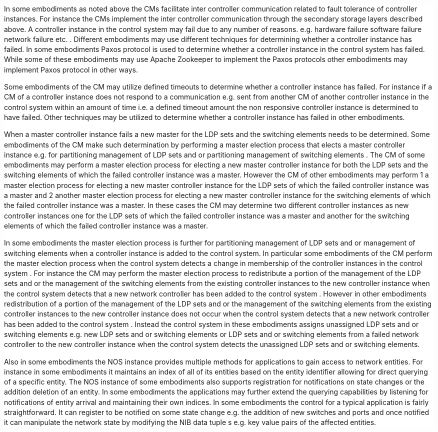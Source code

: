 In some embodiments as noted above the CMs facilitate inter controller communication related to fault tolerance of controller instances. For instance the CMs implement the inter controller communication through the secondary storage layers described above. A controller instance in the control system may fail due to any number of reasons. e.g. hardware failure software failure network failure etc. . Different embodiments may use different techniques for determining whether a controller instance has failed. In some embodiments Paxos protocol is used to determine whether a controller instance in the control system has failed. While some of these embodiments may use Apache Zookeeper to implement the Paxos protocols other embodiments may implement Paxos protocol in other ways.

Some embodiments of the CM may utilize defined timeouts to determine whether a controller instance has failed. For instance if a CM of a controller instance does not respond to a communication e.g. sent from another CM of another controller instance in the control system within an amount of time i.e. a defined timeout amount the non responsive controller instance is determined to have failed. Other techniques may be utilized to determine whether a controller instance has failed in other embodiments.

When a master controller instance fails a new master for the LDP sets and the switching elements needs to be determined. Some embodiments of the CM make such determination by performing a master election process that elects a master controller instance e.g. for partitioning management of LDP sets and or partitioning management of switching elements . The CM of some embodiments may perform a master election process for electing a new master controller instance for both the LDP sets and the switching elements of which the failed controller instance was a master. However the CM of other embodiments may perform 1 a master election process for electing a new master controller instance for the LDP sets of which the failed controller instance was a master and 2 another master election process for electing a new master controller instance for the switching elements of which the failed controller instance was a master. In these cases the CM may determine two different controller instances as new controller instances one for the LDP sets of which the failed controller instance was a master and another for the switching elements of which the failed controller instance was a master.

In some embodiments the master election process is further for partitioning management of LDP sets and or management of switching elements when a controller instance is added to the control system. In particular some embodiments of the CM perform the master election process when the control system detects a change in membership of the controller instances in the control system . For instance the CM may perform the master election process to redistribute a portion of the management of the LDP sets and or the management of the switching elements from the existing controller instances to the new controller instance when the control system detects that a new network controller has been added to the control system . However in other embodiments redistribution of a portion of the management of the LDP sets and or the management of the switching elements from the existing controller instances to the new controller instance does not occur when the control system detects that a new network controller has been added to the control system . Instead the control system in these embodiments assigns unassigned LDP sets and or switching elements e.g. new LDP sets and or switching elements or LDP sets and or switching elements from a failed network controller to the new controller instance when the control system detects the unassigned LDP sets and or switching elements.

Also in some embodiments the NOS instance provides multiple methods for applications to gain access to network entities. For instance in some embodiments it maintains an index of all of its entities based on the entity identifier allowing for direct querying of a specific entity. The NOS instance of some embodiments also supports registration for notifications on state changes or the addition deletion of an entity. In some embodiments the applications may further extend the querying capabilities by listening for notifications of entity arrival and maintaining their own indices. In some embodiments the control for a typical application is fairly straightforward. It can register to be notified on some state change e.g. the addition of new switches and ports and once notified it can manipulate the network state by modifying the NIB data tuple s e.g. key value pairs of the affected entities.
